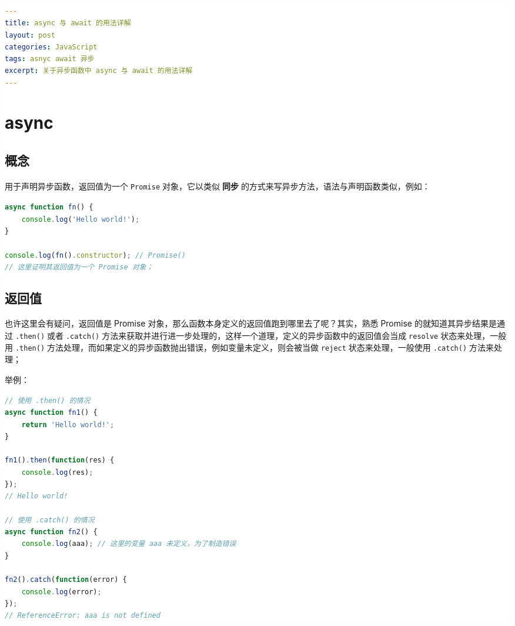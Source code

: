 ```yaml
---
title: async 与 await 的用法详解
layout: post
categories: JavaScript
tags: asnyc await 异步
excerpt: 关于异步函数中 async 与 await 的用法详解
---
```

# async

## 概念

用于声明异步函数，返回值为一个 `Promise` 对象，它以类似 **同步** 的方式来写异步方法，语法与声明函数类似，例如：
```js
async function fn() {
    console.log('Hello world!');
}

console.log(fn().constructor); // Promise()
// 这里证明其返回值为一个 Promise 对象；
```

## 返回值

也许这里会有疑问，返回值是 Promise 对象，那么函数本身定义的返回值跑到哪里去了呢？其实，熟悉 Promise 的就知道其异步结果是通过 `.then()` 或者 `.catch()` 方法来获取并进行进一步处理的，这样一个道理，定义的异步函数中的返回值会当成 `resolve` 状态来处理，一般用 `.then()` 方法处理，而如果定义的异步函数抛出错误，例如变量未定义，则会被当做 `reject` 状态来处理，一般使用 `.catch()` 方法来处理；

举例：
```js
// 使用 .then() 的情况
async function fn1() {
    return 'Hello world!';
}

fn1().then(function(res) {
    console.log(res);
});
// Hello world!

// 使用 .catch() 的情况
async function fn2() {
    console.log(aaa); // 这里的变量 aaa 未定义，为了制造错误
}

fn2().catch(function(error) {
    console.log(error);
});
// ReferenceError: aaa is not defined
```

